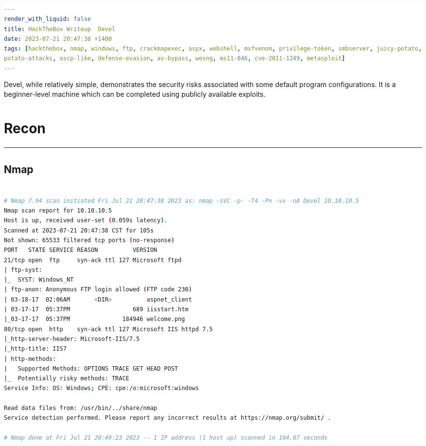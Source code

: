 ```yaml
---
render_with_liquid: false
title: HackTheBox Writeup  Devel
date: 2023-07-21 20:47:38 +1400
tags: [hackthebox, nmap, windows, ftp, crackmapexec, aspx, webshell, msfvenom, privilege-token, smbserver, juicy-potato, potato-attacks, oscp-like, defense-evasion, av-bypass, wesng, ms11-046, cve-2011-1249, metasploit]
---
```




Devel, while relatively simple, demonstrates the security risks associated with some default program configurations. It is a beginner-level machine which can be completed using publicly available exploits.


# Recon
---

## Nmap

```bash

# Nmap 7.94 scan initiated Fri Jul 21 20:47:38 2023 as: nmap -sVC -p- -T4 -Pn -vv -oA Devel 10.10.10.5
Nmap scan report for 10.10.10.5
Host is up, received user-set (0.059s latency).
Scanned at 2023-07-21 20:47:38 CST for 105s
Not shown: 65533 filtered tcp ports (no-response)
PORT   STATE SERVICE REASON          VERSION
21/tcp open  ftp     syn-ack ttl 127 Microsoft ftpd
| ftp-syst:
|_  SYST: Windows_NT
| ftp-anon: Anonymous FTP login allowed (FTP code 230)
| 03-18-17  02:06AM       <DIR>          aspnet_client
| 03-17-17  05:37PM                  689 iisstart.htm
|_03-17-17  05:37PM               184946 welcome.png
80/tcp open  http    syn-ack ttl 127 Microsoft IIS httpd 7.5
|_http-server-header: Microsoft-IIS/7.5
|_http-title: IIS7
| http-methods:
|   Supported Methods: OPTIONS TRACE GET HEAD POST
|_  Potentially risky methods: TRACE
Service Info: OS: Windows; CPE: cpe:/o:microsoft:windows

Read data files from: /usr/bin/../share/nmap
Service detection performed. Please report any incorrect results at https://nmap.org/submit/ .

# Nmap done at Fri Jul 21 20:49:23 2023 -- 1 IP address (1 host up) scanned in 104.67 seconds
```
